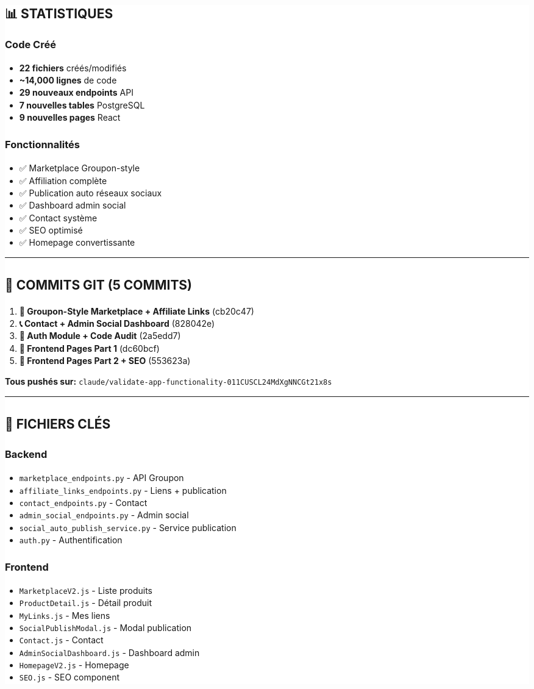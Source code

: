 
## 📊 STATISTIQUES

### Code Créé
- **22 fichiers** créés/modifiés
- **~14,000 lignes** de code
- **29 nouveaux endpoints** API
- **7 nouvelles tables** PostgreSQL
- **9 nouvelles pages** React

### Fonctionnalités
- ✅ Marketplace Groupon-style
- ✅ Affiliation complète
- ✅ Publication auto réseaux sociaux
- ✅ Dashboard admin social
- ✅ Contact système
- ✅ SEO optimisé
- ✅ Homepage convertissante

---

## 🚀 COMMITS GIT (5 COMMITS)

1. **🛒 Groupon-Style Marketplace + Affiliate Links** (cb20c47)
2. **📞 Contact + Admin Social Dashboard** (828042e)
3. **🔐 Auth Module + Code Audit** (2a5edd7)
4. **🎨 Frontend Pages Part 1** (dc60bcf)
5. **🎨 Frontend Pages Part 2 + SEO** (553623a)

**Tous pushés sur:** `claude/validate-app-functionality-011CUSCL24MdXgNNCGt21x8s`

---

## 📁 FICHIERS CLÉS

### Backend
- `marketplace_endpoints.py` - API Groupon
- `affiliate_links_endpoints.py` - Liens + publication
- `contact_endpoints.py` - Contact
- `admin_social_endpoints.py` - Admin social
- `social_auto_publish_service.py` - Service publication
- `auth.py` - Authentification

### Frontend
- `MarketplaceV2.js` - Liste produits
- `ProductDetail.js` - Détail produit
- `MyLinks.js` - Mes liens
- `SocialPublishModal.js` - Modal publication
- `Contact.js` - Contact
- `AdminSocialDashboard.js` - Dashboard admin
- `HomepageV2.js` - Homepage
- `SEO.js` - SEO component
